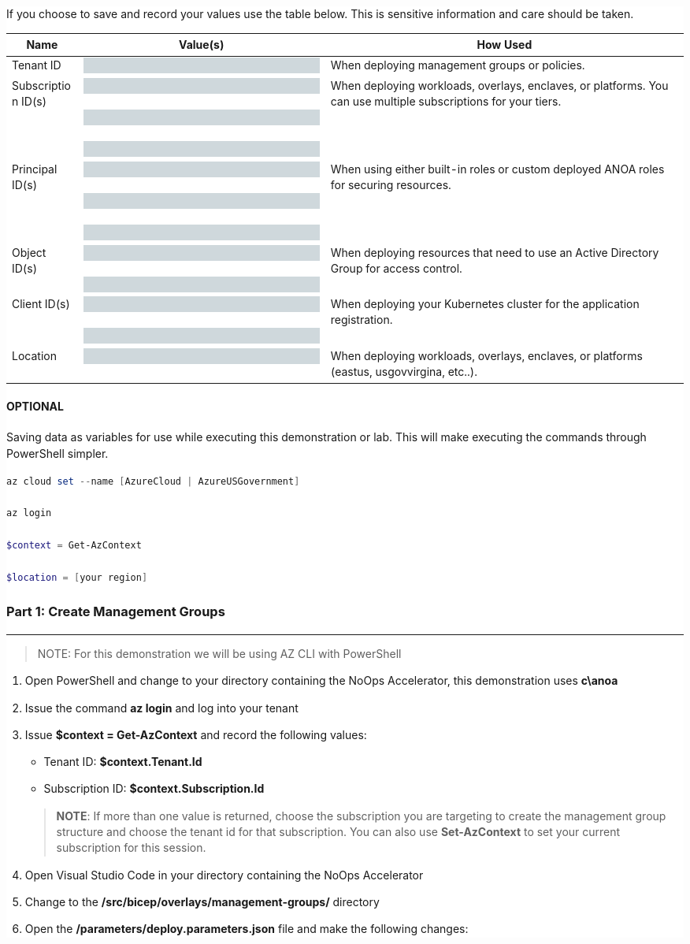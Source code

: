 If you choose to save and record your values use the table below.  This is sensitive information and care should be taken.

| Name | Value(s) | How Used |
| --- | --- | --- |
| Tenant ID | <div style="height: 20px;background-color: #CFD8DC;width: 300px;"></div> | When deploying management groups or policies. |
| Subscription ID(s) | <div style="height: 20px;background-color: #CFD8DC;width: 300px;"></div></br><div style="height: 20px;background-color: #CFD8DC;width: 300px;"></div><br/><div style="height: 20px;background-color: #CFD8DC;width: 300px;"></div> | When deploying workloads, overlays, enclaves, or platforms.  You can use multiple subscriptions for your tiers. |
| Principal ID(s) | <div style="height: 20px;background-color: #CFD8DC;width: 300px;"></div><br/><div style="height: 20px;background-color: #CFD8DC;width: 300px;"></div><br/><div style="height: 20px;background-color: #CFD8DC;width: 300px;"></div> | When using either built-in roles or custom deployed ANOA roles for securing resources. |
| Object ID(s) | <div style="height: 20px;background-color: #CFD8DC;width: 300px;"></div><br/><div style="height: 20px;background-color: #CFD8DC;width: 300px;"></div> | When deploying resources that need to use an Active Directory Group for access control. |
| Client ID(s) | <div style="height: 20px;background-color: #CFD8DC;width: 300px;"></div><br/><div style="height: 20px;background-color: #CFD8DC;width: 300px;"></div> | When deploying your Kubernetes cluster for the application registration. |
| Location | <div style="height: 20px;background-color: #CFD8DC;width: 300px;"></div> | When deploying workloads, overlays, enclaves, or platforms (eastus, usgovvirgina, etc..). |

#### OPTIONAL

Saving data as variables for use while executing this demonstration or lab.  This will make executing the commands through PowerShell simpler.

``` PowerShell
az cloud set --name [AzureCloud | AzureUSGovernment]

az login

$context = Get-AzContext

$location = [your region]
```

### Part 1: Create Management Groups

---

> NOTE: For this demonstration we will be using AZ CLI with PowerShell

1. Open PowerShell and change to your directory containing the NoOps Accelerator, this demonstration uses **c\anoa**

1.  Issue the command **az login** and log into your tenant

1. Issue **$context = Get-AzContext** and record the following values:

    - Tenant ID: **$context.Tenant.Id**

    - Subscription ID: **$context.Subscription.Id**

    > **NOTE**: If more than one value is returned, choose the subscription you are targeting to create the management group structure and choose the tenant id for that subscription.  You can also use **Set-AzContext** to set your current subscription for this session.

1. Open Visual Studio Code in your directory containing the NoOps Accelerator

1. Change to the **/src/bicep/overlays/management-groups/** directory

1. Open the **/parameters/deploy.parameters.json** file and make the following changes:
